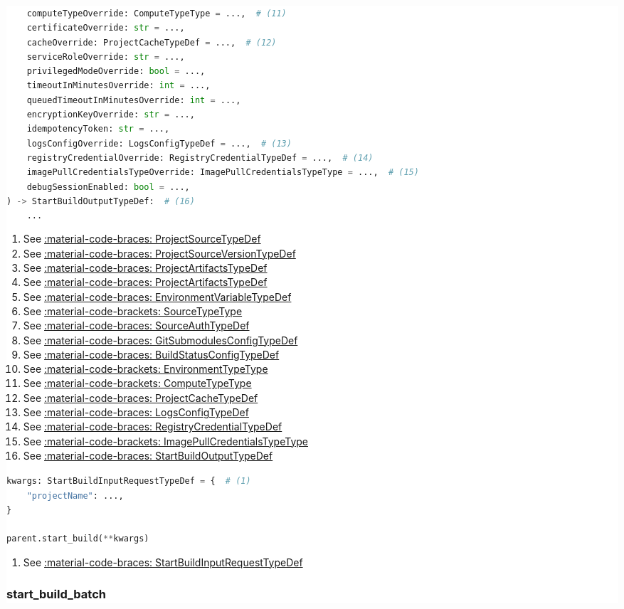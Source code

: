 ```python title="Method definition"
    computeTypeOverride: ComputeTypeType = ...,  # (11)
    certificateOverride: str = ...,
    cacheOverride: ProjectCacheTypeDef = ...,  # (12)
    serviceRoleOverride: str = ...,
    privilegedModeOverride: bool = ...,
    timeoutInMinutesOverride: int = ...,
    queuedTimeoutInMinutesOverride: int = ...,
    encryptionKeyOverride: str = ...,
    idempotencyToken: str = ...,
    logsConfigOverride: LogsConfigTypeDef = ...,  # (13)
    registryCredentialOverride: RegistryCredentialTypeDef = ...,  # (14)
    imagePullCredentialsTypeOverride: ImagePullCredentialsTypeType = ...,  # (15)
    debugSessionEnabled: bool = ...,
) -> StartBuildOutputTypeDef:  # (16)
    ...
```

1. See [:material-code-braces: ProjectSourceTypeDef](./type_defs.md#projectsourcetypedef) 
2. See [:material-code-braces: ProjectSourceVersionTypeDef](./type_defs.md#projectsourceversiontypedef) 
3. See [:material-code-braces: ProjectArtifactsTypeDef](./type_defs.md#projectartifactstypedef) 
4. See [:material-code-braces: ProjectArtifactsTypeDef](./type_defs.md#projectartifactstypedef) 
5. See [:material-code-braces: EnvironmentVariableTypeDef](./type_defs.md#environmentvariabletypedef) 
6. See [:material-code-brackets: SourceTypeType](./literals.md#sourcetypetype) 
7. See [:material-code-braces: SourceAuthTypeDef](./type_defs.md#sourceauthtypedef) 
8. See [:material-code-braces: GitSubmodulesConfigTypeDef](./type_defs.md#gitsubmodulesconfigtypedef) 
9. See [:material-code-braces: BuildStatusConfigTypeDef](./type_defs.md#buildstatusconfigtypedef) 
10. See [:material-code-brackets: EnvironmentTypeType](./literals.md#environmenttypetype) 
11. See [:material-code-brackets: ComputeTypeType](./literals.md#computetypetype) 
12. See [:material-code-braces: ProjectCacheTypeDef](./type_defs.md#projectcachetypedef) 
13. See [:material-code-braces: LogsConfigTypeDef](./type_defs.md#logsconfigtypedef) 
14. See [:material-code-braces: RegistryCredentialTypeDef](./type_defs.md#registrycredentialtypedef) 
15. See [:material-code-brackets: ImagePullCredentialsTypeType](./literals.md#imagepullcredentialstypetype) 
16. See [:material-code-braces: StartBuildOutputTypeDef](./type_defs.md#startbuildoutputtypedef) 


```python title="Usage example with kwargs"
kwargs: StartBuildInputRequestTypeDef = {  # (1)
    "projectName": ...,
}

parent.start_build(**kwargs)
```

1. See [:material-code-braces: StartBuildInputRequestTypeDef](./type_defs.md#startbuildinputrequesttypedef) 

### start\_build\_batch
